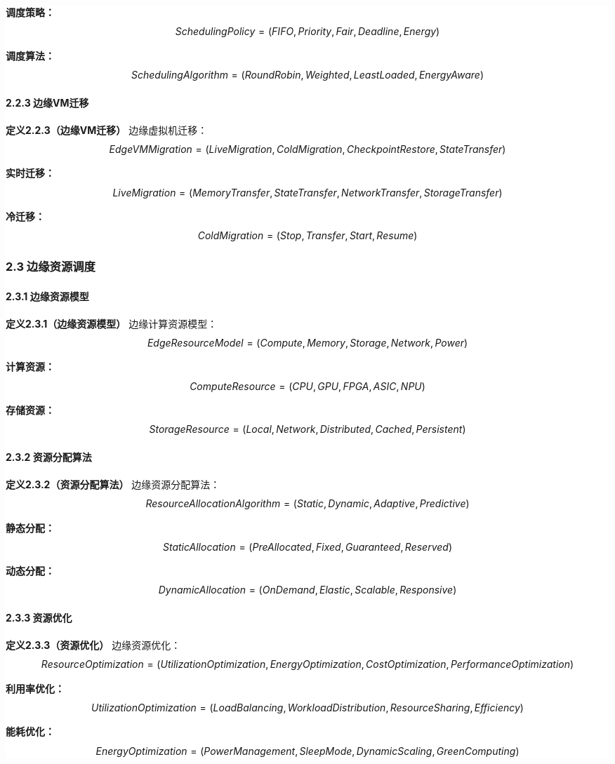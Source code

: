 **调度策略：**
$$SchedulingPolicy = (FIFO, Priority, Fair, Deadline, Energy)$$

**调度算法：**
$$SchedulingAlgorithm = (RoundRobin, Weighted, LeastLoaded, EnergyAware)$$

#### 2.2.3 边缘VM迁移

**定义2.2.3（边缘VM迁移）**
边缘虚拟机迁移：
$$EdgeVMMigration = (LiveMigration, ColdMigration, CheckpointRestore, StateTransfer)$$

**实时迁移：**
$$LiveMigration = (MemoryTransfer, StateTransfer, NetworkTransfer, StorageTransfer)$$

**冷迁移：**
$$ColdMigration = (Stop, Transfer, Start, Resume)$$

### 2.3 边缘资源调度

#### 2.3.1 边缘资源模型

**定义2.3.1（边缘资源模型）**
边缘计算资源模型：
$$EdgeResourceModel = (Compute, Memory, Storage, Network, Power)$$

**计算资源：**
$$ComputeResource = (CPU, GPU, FPGA, ASIC, NPU)$$

**存储资源：**
$$StorageResource = (Local, Network, Distributed, Cached, Persistent)$$

#### 2.3.2 资源分配算法

**定义2.3.2（资源分配算法）**
边缘资源分配算法：
$$ResourceAllocationAlgorithm = (Static, Dynamic, Adaptive, Predictive)$$

**静态分配：**
$$StaticAllocation = (PreAllocated, Fixed, Guaranteed, Reserved)$$

**动态分配：**
$$DynamicAllocation = (OnDemand, Elastic, Scalable, Responsive)$$

#### 2.3.3 资源优化

**定义2.3.3（资源优化）**
边缘资源优化：
$$ResourceOptimization = (UtilizationOptimization, EnergyOptimization, CostOptimization, PerformanceOptimization)$$

**利用率优化：**
$$UtilizationOptimization = (LoadBalancing, WorkloadDistribution, ResourceSharing, Efficiency)$$

**能耗优化：**
$$EnergyOptimization = (PowerManagement, SleepMode, DynamicScaling, GreenComputing)$$
